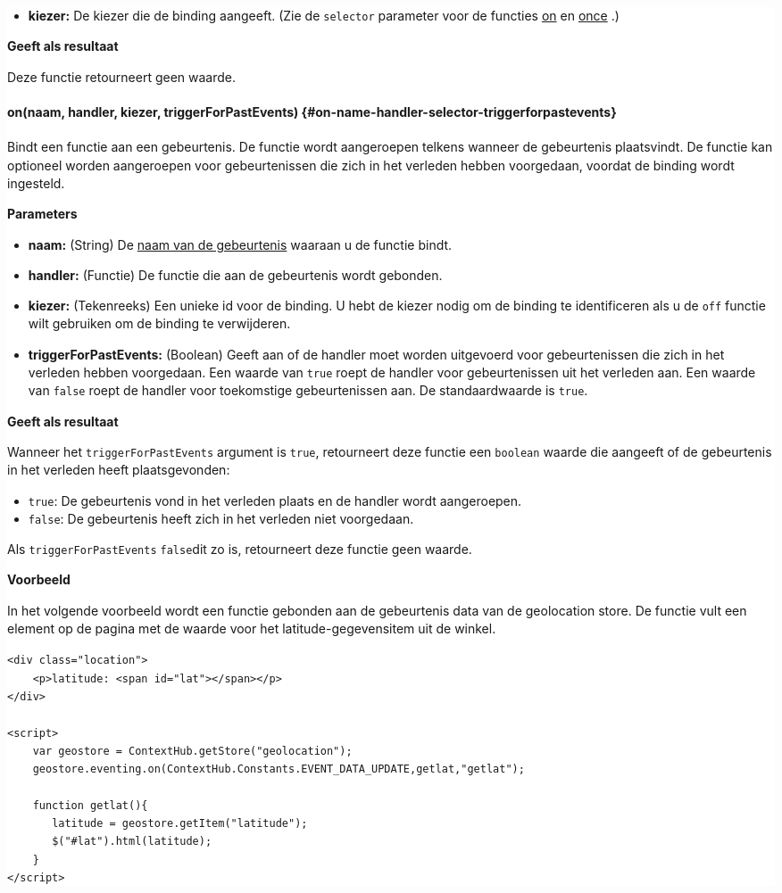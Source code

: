 * **kiezer:** De kiezer die de binding aangeeft. (Zie de `selector` parameter voor de functies [on](/help/sites-developing/contexthub-api.md#on-name-handler-selector-triggerforpastevents) en [once](/help/sites-developing/contexthub-api.md#once-name-handler-selector-triggerforpastevents) .)

**Geeft als resultaat**

Deze functie retourneert geen waarde.

#### on(naam, handler, kiezer, triggerForPastEvents) {#on-name-handler-selector-triggerforpastevents}

Bindt een functie aan een gebeurtenis. De functie wordt aangeroepen telkens wanneer de gebeurtenis plaatsvindt. De functie kan optioneel worden aangeroepen voor gebeurtenissen die zich in het verleden hebben voorgedaan, voordat de binding wordt ingesteld.

**Parameters**

* **naam:** (String) De [naam van de gebeurtenis](/help/sites-developing/contexthub-api.md#contexthub-utils-eventing) waaraan u de functie bindt.

* **handler:** (Functie) De functie die aan de gebeurtenis wordt gebonden.
* **kiezer:** (Tekenreeks) Een unieke id voor de binding. U hebt de kiezer nodig om de binding te identificeren als u de `off` functie wilt gebruiken om de binding te verwijderen.

* **triggerForPastEvents:** (Boolean) Geeft aan of de handler moet worden uitgevoerd voor gebeurtenissen die zich in het verleden hebben voorgedaan. Een waarde van `true` roept de handler voor gebeurtenissen uit het verleden aan. Een waarde van `false` roept de handler voor toekomstige gebeurtenissen aan. De standaardwaarde is `true`.

**Geeft als resultaat**

Wanneer het `triggerForPastEvents` argument is `true`, retourneert deze functie een `boolean` waarde die aangeeft of de gebeurtenis in het verleden heeft plaatsgevonden:

* `true`: De gebeurtenis vond in het verleden plaats en de handler wordt aangeroepen.
* `false`: De gebeurtenis heeft zich in het verleden niet voorgedaan.

Als `triggerForPastEvents` `false`dit zo is, retourneert deze functie geen waarde.

**Voorbeeld**

In het volgende voorbeeld wordt een functie gebonden aan de gebeurtenis data van de geolocation store. De functie vult een element op de pagina met de waarde voor het latitude-gegevensitem uit de winkel.

```
<div class="location">
    <p>latitude: <span id="lat"></span></p>
</div>    

<script> 
    var geostore = ContextHub.getStore("geolocation");
    geostore.eventing.on(ContextHub.Constants.EVENT_DATA_UPDATE,getlat,"getlat");

    function getlat(){
       latitude = geostore.getItem("latitude");
       $("#lat").html(latitude);
    }
</script>
```
